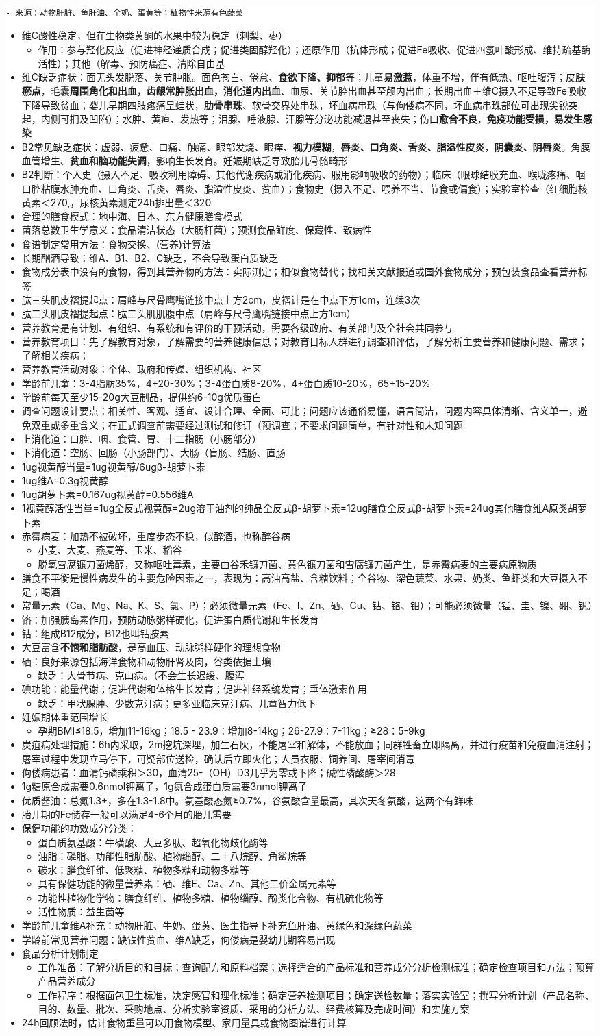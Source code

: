     - 来源：动物肝脏、鱼肝油、全奶、蛋黄等；植物性来源有色蔬菜
- 维C酸性稳定，但在生物类黄酮的水果中较为稳定（刺梨、枣）
    - 作用：参与羟化反应（促进神经递质合成；促进类固醇羟化）；还原作用（抗体形成；促进Fe吸收、促进四氢叶酸形成、维持疏基酶活性）；其他（解毒、预防癌症、清除自由基
- 维C缺乏症状：面无头发脱落、关节肿胀。面色苍白、倦怠、**食欲下降、抑郁**等；儿童**易激惹**，体重不增，伴有低热、呕吐腹泻；皮**肤瘀点**，毛囊**周围角化和出血，齿龈常肿胀出血，消化道内出血**、血尿、关节腔出血甚至颅内出血；长期出血＋维C摄入不足导致Fe吸收下降导致贫血；婴儿早期四肢疼痛呈蛙状，**肋骨串珠**、软骨交界处串珠，坏血病串珠（与佝偻病不同，坏血病串珠部位可出现尖锐突起，内侧可扪及凹陷）；水肿、黄疸、发热等；泪腺、唾液腺、汗腺等分泌功能减退甚至丧失；伤口**愈合不良**，**免疫功能受损，易发生感染**
- B2常见缺乏症状：虚弱、疲惫、口痛、触痛、眼部发烧、眼痒、**视力模糊**，**唇炎、口角炎、舌炎、脂溢性皮炎**，**阴囊炎、阴唇炎**。角膜血管增生、**贫血和脑功能失调**，影响生长发育。妊娠期缺乏导致胎儿骨骼畸形
- B2判断：个人史（摄入不足、吸收利用障碍、其他代谢疾病或消化疾病、服用影响吸收的药物）；临床（眼球结膜充血、喉咙疼痛、咽口腔粘膜水肿充血、口角炎、舌炎、唇炎、脂溢性皮炎、贫血）；食物史（摄入不足、喂养不当、节食或偏食）；实验室检查（红细胞核黄素＜270,，尿核黄素测定24h排出量＜320
- 合理的膳食模式：地中海、日本、东方健康膳食模式
- 菌落总数卫生学意义：食品清洁状态（大肠杆菌）；预测食品鲜度、保藏性、致病性
- 食谱制定常用方法：食物交换、(营养)计算法
- 长期酗酒导致：维A、B1、B2、C缺乏，不会导致蛋白质缺乏
- 食物成分表中没有的食物，得到其营养物的方法：实际测定；相似食物替代；找相关文献报道或国外食物成分；预包装食品查看营养标签
- 肱三头肌皮褶提起点：肩峰与尺骨鹰嘴链接中点上方2cm，皮褶计是在中点下方1cm，连续3次
- 肱二头肌皮褶提起点：肱二头肌肌腹中点（肩峰与尺骨鹰嘴链接中点上方1cm）
- 营养教育是有计划、有组织、有系统和有评价的干预活动，需要各级政府、有关部门及全社会共同参与
- 营养教育项目：先了解教育对象，了解需要的营养健康信息；对教育目标人群进行调查和评估，了解分析主要营养和健康问题、需求；了解相关疾病；
- 营养教育活动对象：个体、政府和传媒、组织机构、社区
- 学龄前儿童：3-4脂肪35%，4+20-30%；3-4蛋白质8-20%，4+蛋白质10-20%，65+15-20%
- 学龄前每天至少15-20g大豆制品，提供约6-10g优质蛋白
- 调查问题设计要点：相关性、客观、适宜、设计合理、全面、可比；问题应该通俗易懂，语言简洁，问题内容具体清晰、含义单一，避免双重或多重含义；在正式调查前需要经过测试和修订（预调查；不要求问题简单，有针对性和未知问题
- 上消化道：口腔、咽、食管、胃、十二指肠（小肠部分）
- 下消化道：空肠、回肠（小肠部门）、大肠（盲肠、结肠、直肠
- 1ug视黄醇当量=1ug视黄醇/6ugβ-胡萝卜素
- 1ug维A=0.3g视黄醇
- 1ug胡萝卜素=0.167ug视黄醇=0.556维A
- 1视黄醇活性当量=1ug全反式视黄醇=2ug溶于油剂的纯品全反式β-胡萝卜素=12ug膳食全反式β-胡萝卜素=24ug其他膳食维A原类胡萝卜素
- 赤霉病麦：加热不被破坏，重度步态不稳，似醉酒，也称醉谷病
    - 小麦、大麦、燕麦等、玉米、稻谷
    - 脱氧雪腐镰刀菌烯醇，又称呕吐毒素，主要由谷禾镰刀菌、黄色镰刀菌和雪腐镰刀菌产生，是赤霉病麦的主要病原物质
- 膳食不平衡是慢性病发生的主要危险因素之一，表现为：高油高盐、含糖饮料；全谷物、深色蔬菜、水果、奶类、鱼虾类和大豆摄入不足；喝酒
- 常量元素（Ca、Mg、Na、K、S、氯、P）；必须微量元素（Fe、I、Zn、硒、Cu、钴、铬、钼）；可能必须微量（锰、圭、镍、硼、钒）
- 铬：加强胰岛素作用，预防动脉粥样硬化，促进蛋白质代谢和生长发育
- 钴：组成B12成分，B12也叫钴胺素
- 大豆富含**不饱和脂肪酸**，是高血压、动脉粥样硬化的理想食物
- 硒：良好来源包括海洋食物和动物肝肾及肉，谷类依据土壤
    - 缺乏：大骨节病、克山病。（不会生长迟缓、腹泻
- 碘功能：能量代谢；促进代谢和体格生长发育；促进神经系统发育；垂体激素作用
    - 缺乏：甲状腺肿、少数克汀病；更多亚临床克汀病、儿童智力低下
- 妊娠期体重范围增长
    - 孕期BMI≤18.5，增加11-16kg；18.5 - 23.9：增加8-14kg；26-27.9：7-11kg；≥28：5-9kg
- 炭疽病处理措施：6h内采取，2m挖坑深埋，加生石灰，不能屠宰和解体，不能放血；同群牲畜立即隔离，并进行疫苗和免疫血清注射；屠宰过程中发现立马停下，可疑部位送检，确认后立即火化；人员衣服、饲养间、屠宰间消毒
- 佝偻病患者：血清钙磷乘积＞30，血清25-（OH）D3几乎为零或下降；碱性磷酸酶＞28
- 1g糖原合成需要0.6nmol钾离子，1g氮合成蛋白质需要3nmol钾离子
- 优质酱油：总氮1.3+，多在1.3-1.8中。氨基酸态氮≥0.7%，谷氨酸含量最高，其次天冬氨酸，这两个有鲜味
- 胎儿期的Fe储存一般可以满足4-6个月的胎儿需要
- 保健功能的功效成分分类：
    - 蛋白质氨基酸：牛磺酸、大豆多肽、超氧化物歧化酶等
    - 油脂：磷脂、功能性脂肪酸、植物缁醇、二十八烷醇、角鲨烷等
    - 碳水：膳食纤维、低聚糖、植物多糖和动物多糖等
    - 具有保健功能的微量营养素：硒、维E、Ca、Zn、其他二价金属元素等
    - 功能性植物化学物：膳食纤维、植物多糖、植物缁醇、酚类化合物、有机硫化物等
    - 活性物质：益生菌等
- 学龄前儿童维A补充：动物肝脏、牛奶、蛋黄、医生指导下补充鱼肝油、黄绿色和深绿色蔬菜
- 学龄前常见营养问题：缺铁性贫血、维A缺乏，佝偻病是婴幼儿期容易出现
- 食品分析计划制定
    - 工作准备：了解分析目的和目标；查询配方和原料档案；选择适合的产品标准和营养成分分析检测标准；确定检查项目和方法；预算产品营养成分
    - 工作程序：根据面包卫生标准，决定感官和理化标准；确定营养检测项目；确定送检数量；落实实验室；撰写分析计划（产品名称、目的、数量、批次、采购地点、分析实验室资质、采用的分析方法、经费核算及完成时间）和实施方案
- 24h回顾法时，估计食物重量可以用食物模型、家用量具或食物图谱进行计算